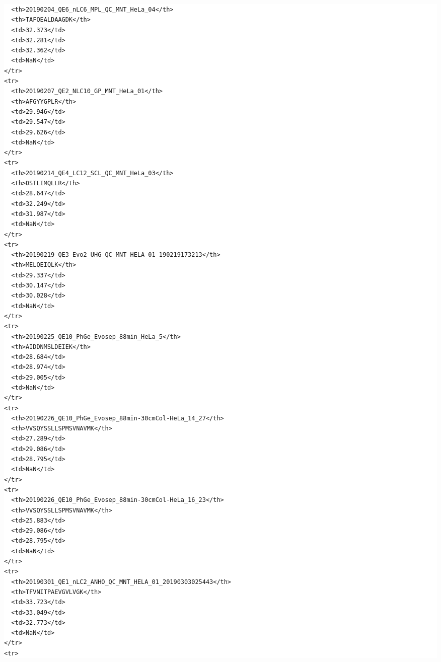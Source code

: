       <th>20190204_QE6_nLC6_MPL_QC_MNT_HeLa_04</th>
      <th>TAFQEALDAAGDK</th>
      <td>32.373</td>
      <td>32.281</td>
      <td>32.362</td>
      <td>NaN</td>
    </tr>
    <tr>
      <th>20190207_QE2_NLC10_GP_MNT_HeLa_01</th>
      <th>AFGYYGPLR</th>
      <td>29.946</td>
      <td>29.547</td>
      <td>29.626</td>
      <td>NaN</td>
    </tr>
    <tr>
      <th>20190214_QE4_LC12_SCL_QC_MNT_HeLa_03</th>
      <th>DSTLIMQLLR</th>
      <td>28.647</td>
      <td>32.249</td>
      <td>31.987</td>
      <td>NaN</td>
    </tr>
    <tr>
      <th>20190219_QE3_Evo2_UHG_QC_MNT_HELA_01_190219173213</th>
      <th>MELQEIQLK</th>
      <td>29.337</td>
      <td>30.147</td>
      <td>30.028</td>
      <td>NaN</td>
    </tr>
    <tr>
      <th>20190225_QE10_PhGe_Evosep_88min_HeLa_5</th>
      <th>AIDDNMSLDEIEK</th>
      <td>28.684</td>
      <td>28.974</td>
      <td>29.005</td>
      <td>NaN</td>
    </tr>
    <tr>
      <th>20190226_QE10_PhGe_Evosep_88min-30cmCol-HeLa_14_27</th>
      <th>VVSQYSSLLSPMSVNAVMK</th>
      <td>27.289</td>
      <td>29.086</td>
      <td>28.795</td>
      <td>NaN</td>
    </tr>
    <tr>
      <th>20190226_QE10_PhGe_Evosep_88min-30cmCol-HeLa_16_23</th>
      <th>VVSQYSSLLSPMSVNAVMK</th>
      <td>25.883</td>
      <td>29.086</td>
      <td>28.795</td>
      <td>NaN</td>
    </tr>
    <tr>
      <th>20190301_QE1_nLC2_ANHO_QC_MNT_HELA_01_20190303025443</th>
      <th>TFVNITPAEVGVLVGK</th>
      <td>33.723</td>
      <td>33.049</td>
      <td>32.773</td>
      <td>NaN</td>
    </tr>
    <tr>